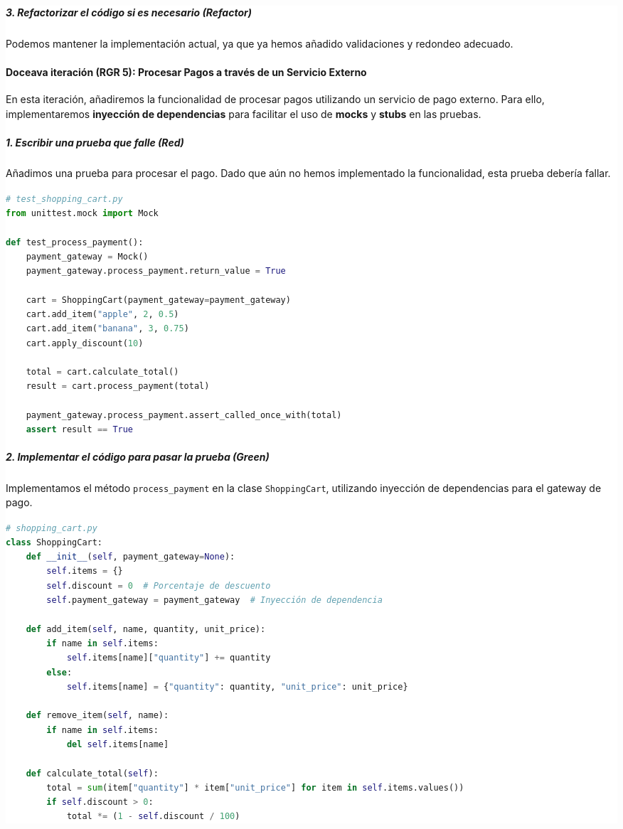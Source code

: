 ##### **3. Refactorizar el código si es necesario (Refactor)**

Podemos mantener la implementación actual, ya que ya hemos añadido validaciones y redondeo adecuado.


#### **Doceava iteración (RGR 5): Procesar Pagos a través de un Servicio Externo**

En esta iteración, añadiremos la funcionalidad de procesar pagos utilizando un servicio de pago externo. Para ello, implementaremos **inyección de dependencias** para facilitar el uso de **mocks** y **stubs** en las pruebas.

##### **1. Escribir una prueba que falle (Red)**

Añadimos una prueba para procesar el pago. Dado que aún no hemos implementado la funcionalidad, esta prueba debería fallar.

```python
# test_shopping_cart.py
from unittest.mock import Mock

def test_process_payment():
    payment_gateway = Mock()
    payment_gateway.process_payment.return_value = True
    
    cart = ShoppingCart(payment_gateway=payment_gateway)
    cart.add_item("apple", 2, 0.5)
    cart.add_item("banana", 3, 0.75)
    cart.apply_discount(10)
    
    total = cart.calculate_total()
    result = cart.process_payment(total)
    
    payment_gateway.process_payment.assert_called_once_with(total)
    assert result == True
```

##### **2. Implementar el código para pasar la prueba (Green)**

Implementamos el método `process_payment` en la clase `ShoppingCart`, utilizando inyección de dependencias para el gateway de pago.

```python
# shopping_cart.py
class ShoppingCart:
    def __init__(self, payment_gateway=None):
        self.items = {}
        self.discount = 0  # Porcentaje de descuento
        self.payment_gateway = payment_gateway  # Inyección de dependencia
    
    def add_item(self, name, quantity, unit_price):
        if name in self.items:
            self.items[name]["quantity"] += quantity
        else:
            self.items[name] = {"quantity": quantity, "unit_price": unit_price}
    
    def remove_item(self, name):
        if name in self.items:
            del self.items[name]
    
    def calculate_total(self):
        total = sum(item["quantity"] * item["unit_price"] for item in self.items.values())
        if self.discount > 0:
            total *= (1 - self.discount / 100)
```